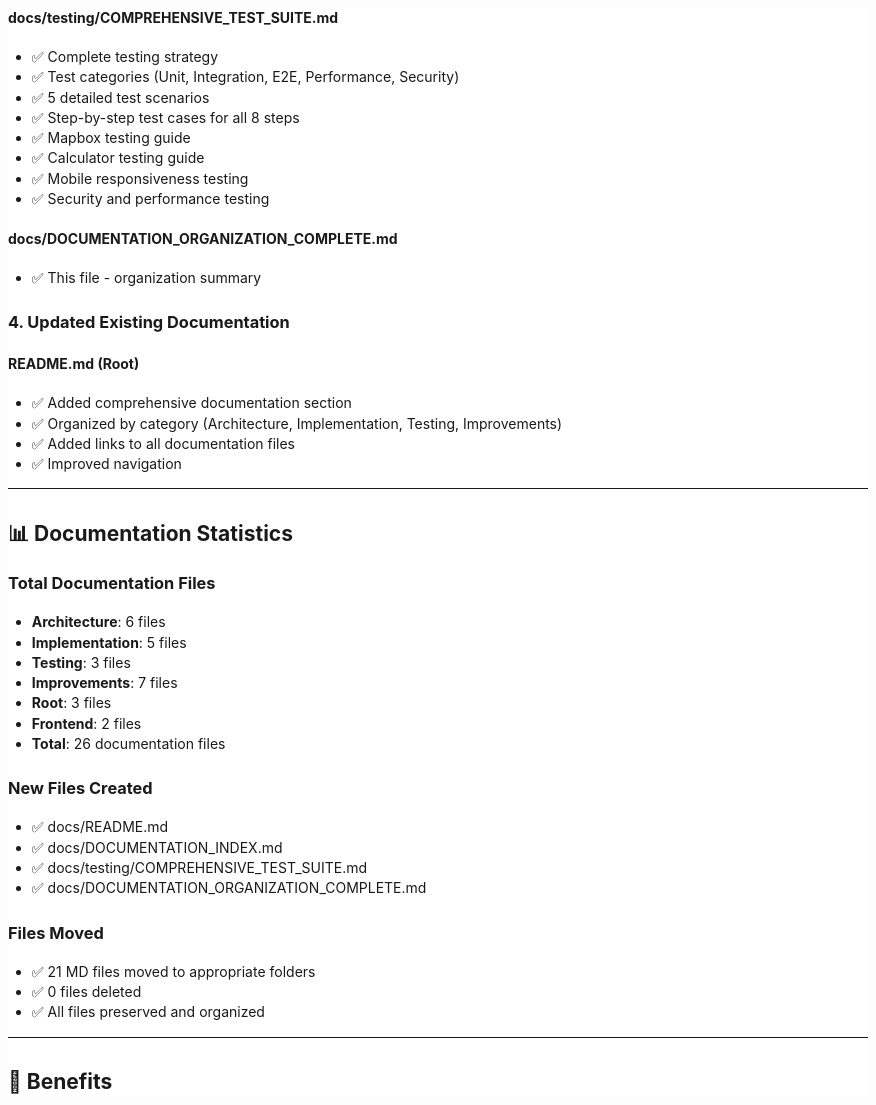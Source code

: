 #### **docs/testing/COMPREHENSIVE_TEST_SUITE.md**
- ✅ Complete testing strategy
- ✅ Test categories (Unit, Integration, E2E, Performance, Security)
- ✅ 5 detailed test scenarios
- ✅ Step-by-step test cases for all 8 steps
- ✅ Mapbox testing guide
- ✅ Calculator testing guide
- ✅ Mobile responsiveness testing
- ✅ Security and performance testing

#### **docs/DOCUMENTATION_ORGANIZATION_COMPLETE.md**
- ✅ This file - organization summary

### **4. Updated Existing Documentation**

#### **README.md (Root)**
- ✅ Added comprehensive documentation section
- ✅ Organized by category (Architecture, Implementation, Testing, Improvements)
- ✅ Added links to all documentation files
- ✅ Improved navigation

---

## 📊 Documentation Statistics

### **Total Documentation Files**
- **Architecture**: 6 files
- **Implementation**: 5 files
- **Testing**: 3 files
- **Improvements**: 7 files
- **Root**: 3 files
- **Frontend**: 2 files
- **Total**: 26 documentation files

### **New Files Created**
- ✅ docs/README.md
- ✅ docs/DOCUMENTATION_INDEX.md
- ✅ docs/testing/COMPREHENSIVE_TEST_SUITE.md
- ✅ docs/DOCUMENTATION_ORGANIZATION_COMPLETE.md

### **Files Moved**
- ✅ 21 MD files moved to appropriate folders
- ✅ 0 files deleted
- ✅ All files preserved and organized

---

## 🎯 Benefits
